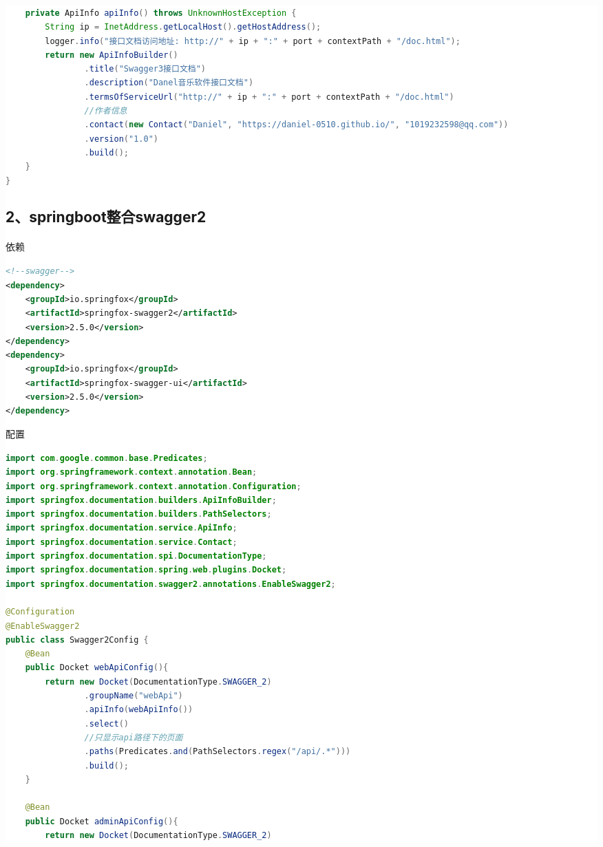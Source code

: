 ```java
    private ApiInfo apiInfo() throws UnknownHostException {
        String ip = InetAddress.getLocalHost().getHostAddress();
        logger.info("接口文档访问地址: http://" + ip + ":" + port + contextPath + "/doc.html");
        return new ApiInfoBuilder()
                .title("Swagger3接口文档")
                .description("Danel音乐软件接口文档")
                .termsOfServiceUrl("http://" + ip + ":" + port + contextPath + "/doc.html")
                //作者信息
                .contact(new Contact("Daniel", "https://daniel-0510.github.io/", "1019232598@qq.com"))
                .version("1.0")
                .build();
    }
}
```

## 2、springboot整合swagger2

依赖

```xml
<!--swagger-->
<dependency>
    <groupId>io.springfox</groupId>
    <artifactId>springfox-swagger2</artifactId>
    <version>2.5.0</version>
</dependency>
<dependency>
    <groupId>io.springfox</groupId>
    <artifactId>springfox-swagger-ui</artifactId>
    <version>2.5.0</version>
</dependency>
```

配置

```java
import com.google.common.base.Predicates;
import org.springframework.context.annotation.Bean;
import org.springframework.context.annotation.Configuration;
import springfox.documentation.builders.ApiInfoBuilder;
import springfox.documentation.builders.PathSelectors;
import springfox.documentation.service.ApiInfo;
import springfox.documentation.service.Contact;
import springfox.documentation.spi.DocumentationType;
import springfox.documentation.spring.web.plugins.Docket;
import springfox.documentation.swagger2.annotations.EnableSwagger2;

@Configuration
@EnableSwagger2
public class Swagger2Config {
    @Bean
    public Docket webApiConfig(){
        return new Docket(DocumentationType.SWAGGER_2)
                .groupName("webApi")
                .apiInfo(webApiInfo())
                .select()
                //只显示api路径下的页面
                .paths(Predicates.and(PathSelectors.regex("/api/.*")))
                .build();
    }
    
    @Bean
    public Docket adminApiConfig(){
        return new Docket(DocumentationType.SWAGGER_2)
```